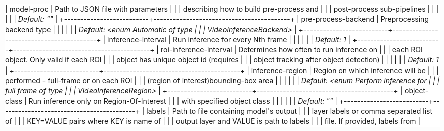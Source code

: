 | model-proc               | Path to JSON file with parameters        |
|                          | describing how to build pre-process and  |
|                          | post-process sub-pipelines               |
|                          |                                          |
|                          | *Default: \"\"*                          |
+--------------------------+------------------------------------------+
| pre-process-backend      | Preprocessing backend type               |
|                          |                                          |
|                          | *Default: \<enum Automatic of type       |
|                          | VideoInferenceBackend\>*                 |
+--------------------------+------------------------------------------+
| inference-interval       | Run inference for every Nth frame        |
|                          |                                          |
|                          | *Default: 1*                             |
+--------------------------+------------------------------------------+
| roi-inference-interval   | Determines how often to run inference on |
|                          | each ROI object. Only valid if each ROI  |
|                          | object has unique object id (requires    |
|                          | object tracking after object detection)  |
|                          |                                          |
|                          | *Default: 1*                             |
+--------------------------+------------------------------------------+
| inference-region         | Region on which inference will be        |
|                          | performed - full-frame or on each ROI    |
|                          | (region of interest)bounding-box area    |
|                          |                                          |
|                          | *Default: \<enum Perform inference for   |
|                          | full frame of type                       |
|                          | VideoInferenceRegion\>*                  |
+--------------------------+------------------------------------------+
| object-class             | Run inference only on Region-Of-Interest |
|                          | with specified object class              |
|                          |                                          |
|                          | *Default: \"\"*                          |
+--------------------------+------------------------------------------+
| labels                   | Path to file containing model\'s output  |
|                          | layer labels or comma separated list of  |
|                          | KEY=VALUE pairs where KEY is name of     |
|                          | output layer and VALUE is path to labels |
|                          | file. If provided, labels from           |